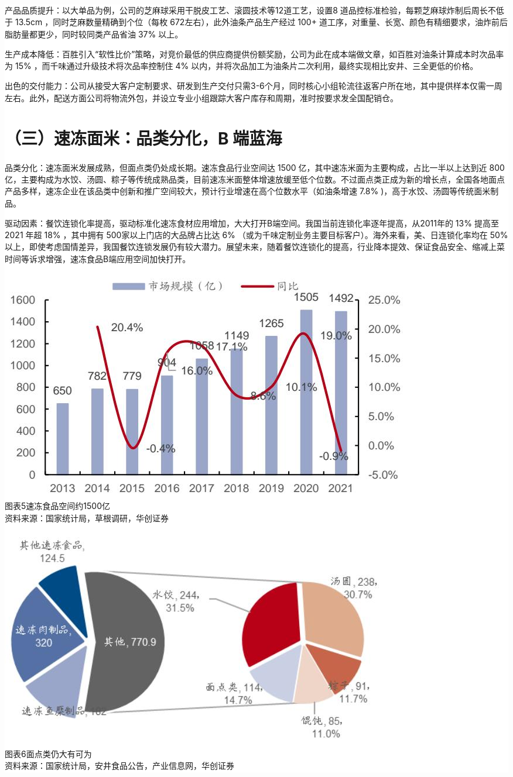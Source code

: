 产品品质提升：以大单品为例，公司的芝麻球采用干脱皮工艺、滚圆技术等12道工艺，设置8 道品控标准检验，每颗芝麻球炸制后周长不低于 $1 3 . 5 \mathrm { c m }$ ，同时芝麻数量精确到个位（每枚 672左右），此外油条产品生产经过 $1 0 0 +$ 道工序，对重量、长宽、颜色有精细要求，油炸前后脂肪量都更少，同时较同类产品省油 $3 7 \%$ 以上。

生产成本降低：百胜引入“软性比价”策略，对竞价最低的供应商提供份额奖励，公司为此在成本端做文章，如百胜对油条计算成本时次品率为 $1 5 \%$ ，而千味通过升级技术将次品率控制住 $4 \%$ 以内，并将次品加工为油条片二次利用，最终实现相比安井、三全更低的价格。

出色的交付能力：公司从接受大客户定制要求、研发到生产交付只需3-6个月，同时核心小组轮流往返客户所在地，其中提供样本仅需一周左右。此外，配送方面公司将物流外包，并设立专业小组跟踪大客户库存和周期，准时按要求发全国配销仓。

# （三）速冻面米：品类分化，B 端蓝海

品类分化：速冻面米发展成熟，但面点类仍处成长期。速冻食品行业空间达 1500 亿，其中速冻米面为主要构成，占比一半以上达到近 800 亿，主要构成为水饺、汤圆、粽子等传统成熟品类，目前速冻米面整体增速放缓至低个位数。不过面点类正成为新的增长点，全国各地面点产品多样，速冻企业在该品类中创新和推广空间较大，预计行业增速在高个位数水平（如油条增速 $7 . 8 \%$ )，高于水饺、汤圆等传统面米制品。

驱动因素：餐饮连锁化率提高，驱动标准化速冻食材应用增加，大大打开B端空间。我国当前连锁化率逐年提高，从2011年的 $1 3 \%$ 提高至 2021 年超 $1 8 \%$ ，其中拥有 500家以上门店的大品牌占比达 $6 \%$ （或为千味定制业务主要目标客户）。海外来看，美、日连锁化率均在 $5 0 \%$ 以上，即使考虑国情差异，我国餐饮连锁发展仍有较大潜力。展望未来，随着餐饮连锁化的提高，行业降本提效、保证食品安全、缩减上菜时间等诉求增强，速冻食品B端应用空间加快打开。

![](images/856eaa469507c7939e80fce9f61dc7d61d9d2eb9ab828e9b360ed579546f302b.jpg)  
图表5速冻食品空间约1500亿  
资料来源：国家统计局，草根调研，华创证券

![](images/29b5cd4c728de3bbe7817d32962b8535f968e1ec63dbc61bdfaa631c5c5e2bcd.jpg)  
图表6面点类仍大有可为  
资料来源：国家统计局，安井食品公告，产业信息网，华创证券
